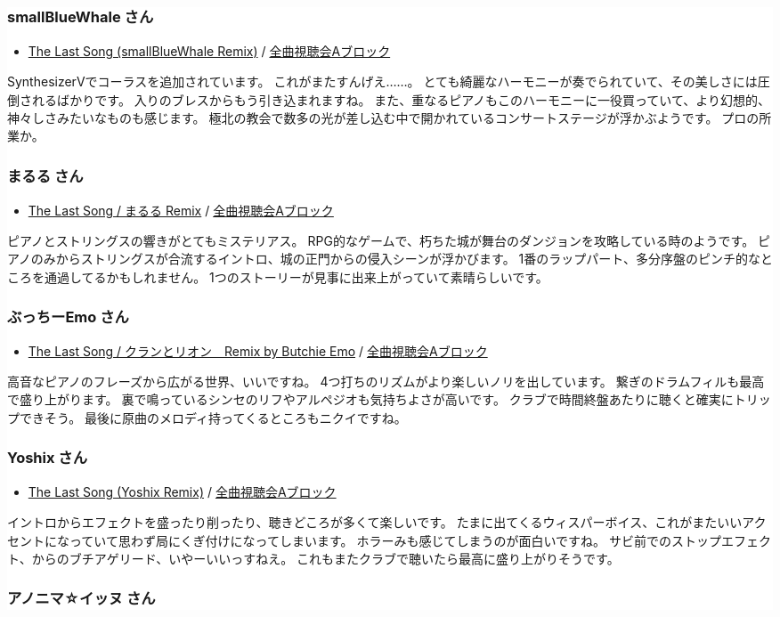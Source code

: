 ### smallBlueWhale さん

* <i class="fa-brands fa-fw fa-youtube"></i>[The Last Song (smallBlueWhale Remix)](https://www.youtube.com/watch?v=DeEgl0NWYlA) / <i class="fa-brands fa-fw fa-youtube"></i>[全曲視聴会Aブロック](https://www.youtube.com/watch?v=_PoXmdOHYHo&t=5090s)

SynthesizerVでコーラスを追加されています。
これがまたすんげえ……。
とても綺麗なハーモニーが奏でられていて、その美しさには圧倒されるばかりです。
入りのブレスからもう引き込まれますね。
また、重なるピアノもこのハーモニーに一役買っていて、より幻想的、神々しさみたいなものも感じます。
極北の教会で数多の光が差し込む中で開かれているコンサートステージが浮かぶようです。
プロの所業か。

### まるる さん

* <i class="fa-brands fa-fw fa-youtube"></i>[The Last Song / まるる Remix](https://www.youtube.com/watch?v=CNrjW9MXpOk) / <i class="fa-brands fa-fw fa-youtube"></i>[全曲視聴会Aブロック](https://www.youtube.com/watch?v=_PoXmdOHYHo&t=5287s)

ピアノとストリングスの響きがとてもミステリアス。
RPG的なゲームで、朽ちた城が舞台のダンジョンを攻略している時のようです。
ピアノのみからストリングスが合流するイントロ、城の正門からの侵入シーンが浮かびます。
1番のラップパート、多分序盤のピンチ的なところを通過してるかもしれません。
1つのストーリーが見事に出来上がっていて素晴らしいです。

### ぶっちーEmo さん

* <i class="fa-brands fa-fw fa-youtube"></i>[The Last Song / クランとリオン　Remix by Butchie Emo](https://www.youtube.com/watch?v=c3aMyk98jZk) / <i class="fa-brands fa-fw fa-youtube"></i>[全曲視聴会Aブロック](https://www.youtube.com/watch?v=_PoXmdOHYHo&t=5661s)

高音なピアノのフレーズから広がる世界、いいですね。
4つ打ちのリズムがより楽しいノリを出しています。
繋ぎのドラムフィルも最高で盛り上がります。
裏で鳴っているシンセのリフやアルペジオも気持ちよさが高いです。
クラブで時間終盤あたりに聴くと確実にトリップできそう。
最後に原曲のメロディ持ってくるところもニクイですね。

### Yoshix さん

* <i class="fa-brands fa-fw fa-youtube"></i>[The Last Song (Yoshix Remix)](https://www.youtube.com/watch?v=n38EKoQqfw0) / <i class="fa-brands fa-fw fa-youtube"></i>[全曲視聴会Aブロック](https://www.youtube.com/watch?v=_PoXmdOHYHo&t=5841s)

イントロからエフェクトを盛ったり削ったり、聴きどころが多くて楽しいです。
たまに出てくるウィスパーボイス、これがまたいいアクセントになっていて思わず局にくぎ付けになってしまいます。
ホラーみも感じてしまうのが面白いですね。
サビ前でのストップエフェクト、からのブチアゲリード、いやーいいっすねえ。
これもまたクラブで聴いたら最高に盛り上がりそうです。

### アノニマ☆イッヌ さん
